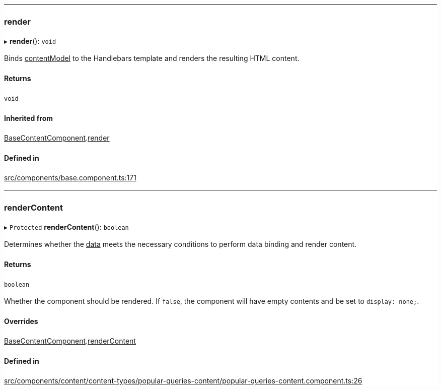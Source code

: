 ___

### render

▸ **render**(): `void`

Binds [contentModel](Components.PopularQueriesContentComponent.md#contentmodel) to the Handlebars template and renders the resulting HTML content.

#### Returns

`void`

#### Inherited from

[BaseContentComponent](Components.BaseContentComponent.md).[render](Components.BaseContentComponent.md#render)

#### Defined in

[src/components/base.component.ts:171](https://bitbucket.org/bridgelinedigital/frontend-handlebars-ui/src/db3ebfe/src/components/base.component.ts#lines-171)

___

### renderContent

▸ `Protected` **renderContent**(): `boolean`

Determines whether the [data](Components.PopularQueriesContentComponent.md#data) meets the necessary conditions to perform data binding and render content.

#### Returns

`boolean`

Whether the component should be rendered. If `false`, the component will have empty contents and be set to `display: none;`.

#### Overrides

[BaseContentComponent](Components.BaseContentComponent.md).[renderContent](Components.BaseContentComponent.md#rendercontent)

#### Defined in

[src/components/content/content-types/popular-queries-content/popular-queries-content.component.ts:26](https://bitbucket.org/bridgelinedigital/frontend-handlebars-ui/src/db3ebfe/src/components/content/content-types/popular-queries-content/popular-queries-content.component.ts#lines-26)
